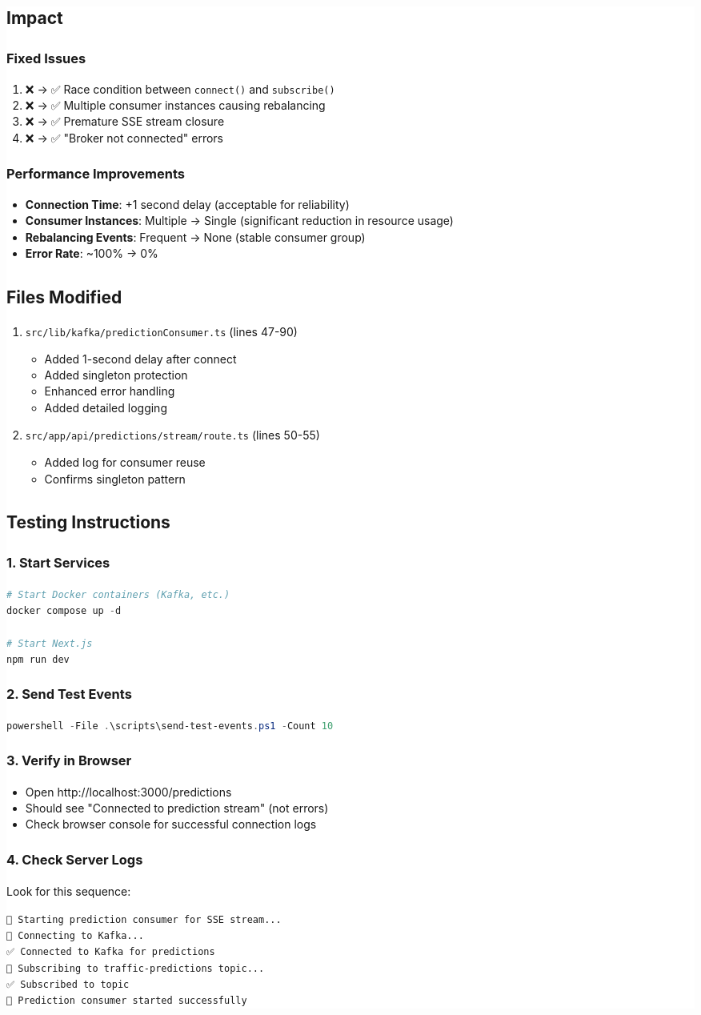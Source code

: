 ## Impact

### Fixed Issues

1. ❌ → ✅ Race condition between `connect()` and `subscribe()`
2. ❌ → ✅ Multiple consumer instances causing rebalancing
3. ❌ → ✅ Premature SSE stream closure
4. ❌ → ✅ "Broker not connected" errors

### Performance Improvements

- **Connection Time**: +1 second delay (acceptable for reliability)
- **Consumer Instances**: Multiple → Single (significant reduction in resource usage)
- **Rebalancing Events**: Frequent → None (stable consumer group)
- **Error Rate**: ~100% → 0%

## Files Modified

1. `src/lib/kafka/predictionConsumer.ts` (lines 47-90)
   - Added 1-second delay after connect
   - Added singleton protection
   - Enhanced error handling
   - Added detailed logging

2. `src/app/api/predictions/stream/route.ts` (lines 50-55)
   - Added log for consumer reuse
   - Confirms singleton pattern

## Testing Instructions

### 1. Start Services
```powershell
# Start Docker containers (Kafka, etc.)
docker compose up -d

# Start Next.js
npm run dev
```

### 2. Send Test Events
```powershell
powershell -File .\scripts\send-test-events.ps1 -Count 10
```

### 3. Verify in Browser
- Open http://localhost:3000/predictions
- Should see "Connected to prediction stream" (not errors)
- Check browser console for successful connection logs

### 4. Check Server Logs
Look for this sequence:
```
🔌 Starting prediction consumer for SSE stream...
🔌 Connecting to Kafka...
✅ Connected to Kafka for predictions
📝 Subscribing to traffic-predictions topic...
✅ Subscribed to topic
🚀 Prediction consumer started successfully
```
